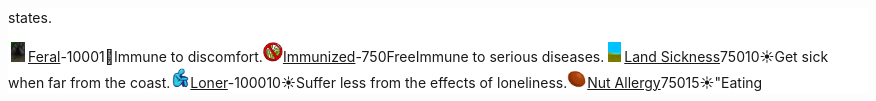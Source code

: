 states.</td></tr><tr ><td  style="width:25%;text-align:left;vertical-align:top;"  ><div style="width:20px;display:inline-block;text-align:center"><img decoding="async" src="Sprite/DarkCaveEntrance.png" href="a.md" style="max-width:20px;max-height:20px;"></div>[Feral](Pk_4_Feral.md)</td><td  style="text-align:left;vertical-align:top;"  >-1000</td><td  style="text-align:left;vertical-align:top;"  >1🌙</td><td  style="width:40%;text-align:left;vertical-align:top;"  >Immune to discomfort.</td></tr><tr ><td  style="width:25%;text-align:left;vertical-align:top;"  ><div style="width:20px;display:inline-block;text-align:center"><img decoding="async" src="Sprite/BacteriaNot.png" href="a.md" style="max-width:20px;max-height:20px;"></div>[Immunized](Pk_4_Immunized.md)</td><td  style="text-align:left;vertical-align:top;"  >-750</td><td  style="text-align:left;vertical-align:top;"  >Free</td><td  style="width:40%;text-align:left;vertical-align:top;"  >Immune to serious diseases.</td></tr><tr ><td  style="width:25%;text-align:left;vertical-align:top;"  ><div style="width:20px;display:inline-block;text-align:center"><img decoding="async" src="Sprite/GrasslandsEastern.png" href="a.md" style="max-width:20px;max-height:20px;"></div>[Land Sickness](Pk_4_LandSickness.md)</td><td  style="text-align:left;vertical-align:top;"  >750</td><td  style="text-align:left;vertical-align:top;"  >10☀️</td><td  style="width:40%;text-align:left;vertical-align:top;"  >Get sick when far from the coast.</td></tr><tr ><td  style="width:25%;text-align:left;vertical-align:top;"  ><div style="width:20px;display:inline-block;text-align:center"><img decoding="async" src="Sprite/Loneliness.png" href="a.md" style="max-width:20px;max-height:20px;"></div>[Loner](Pk_4_Loner.md)</td><td  style="text-align:left;vertical-align:top;"  >-1000</td><td  style="text-align:left;vertical-align:top;"  >10☀️</td><td  style="width:40%;text-align:left;vertical-align:top;"  >Suffer less from the effects of loneliness.</td></tr><tr ><td  style="width:25%;text-align:left;vertical-align:top;"  ><div style="width:20px;display:inline-block;text-align:center"><img decoding="async" src="Sprite/SaturationCoconuts.png" href="a.md" style="max-width:20px;max-height:20px;"></div>[Nut Allergy](Pk_4_NutAllergy.md)</td><td  style="text-align:left;vertical-align:top;"  >750</td><td  style="text-align:left;vertical-align:top;"  >15☀️</td><td  style="width:40%;text-align:left;vertical-align:top;"  >"Eating